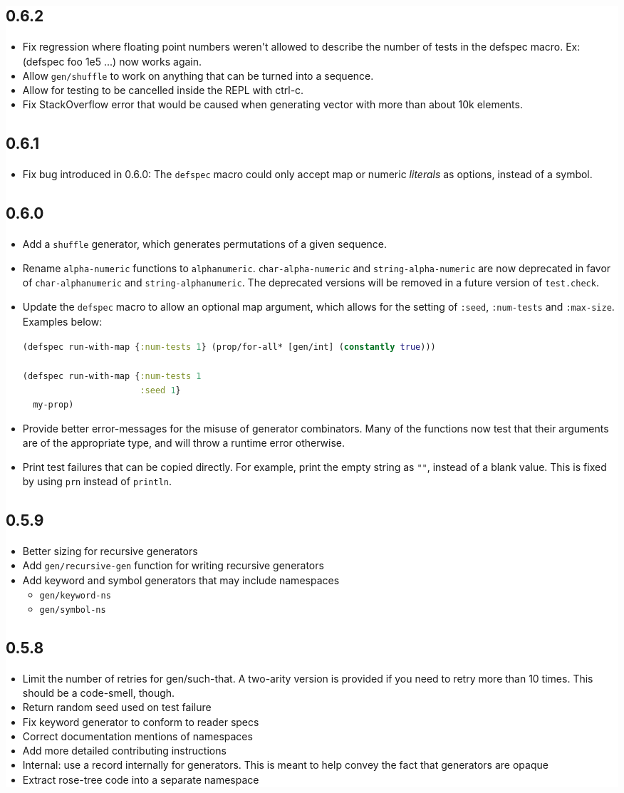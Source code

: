 ## 0.6.2
* Fix regression where floating point numbers weren't allowed to describe
  the number of tests in the defspec macro. Ex: (defspec foo 1e5 ...) now
  works again.
* Allow `gen/shuffle` to work on anything that can be turned into a
  sequence.
* Allow for testing to be cancelled inside the REPL with ctrl-c.
* Fix StackOverflow error that would be caused when generating vector with
  more than about 10k elements.

## 0.6.1
* Fix bug introduced in 0.6.0: The `defspec` macro could only accept map or
  numeric _literals_ as options, instead of a symbol.

## 0.6.0
* Add a `shuffle` generator, which generates permutations of a given
  sequence.
* Rename `alpha-numeric` functions to `alphanumeric`. `char-alpha-numeric`
  and `string-alpha-numeric` are now deprecated in favor of
  `char-alphanumeric` and `string-alphanumeric`. The deprecated versions
  will be removed in a future version of `test.check`.
* Update the `defspec` macro to allow an optional map argument, which
  allows for the setting of `:seed`, `:num-tests` and `:max-size`. Examples
  below:

  ```clojure
  (defspec run-with-map {:num-tests 1} (prop/for-all* [gen/int] (constantly true)))

  (defspec run-with-map {:num-tests 1
                         :seed 1}
    my-prop)
  ```
* Provide better error-messages for the misuse of generator combinators.
  Many of the functions now test that their arguments are of the
  appropriate type, and will throw a runtime error otherwise.
* Print test failures that can be copied directly. For example, print the
  empty string as `""`, instead of a blank value. This is fixed by using
  `prn` instead of `println`.

## 0.5.9
* Better sizing for recursive generators
* Add `gen/recursive-gen` function for writing recursive generators
* Add keyword and symbol generators that may include namespaces
    * `gen/keyword-ns`
    * `gen/symbol-ns`

## 0.5.8
* Limit the number of retries for gen/such-that. A two-arity version is
  provided if you need to retry more than 10 times. This should be a
  code-smell, though.
* Return random seed used on test failure
* Fix keyword generator to conform to reader specs
* Correct documentation mentions of namespaces
* Add more detailed contributing instructions
* Internal: use a record internally for generators. This is meant to help
  convey the fact that generators are opaque
* Extract rose-tree code into a separate namespace
